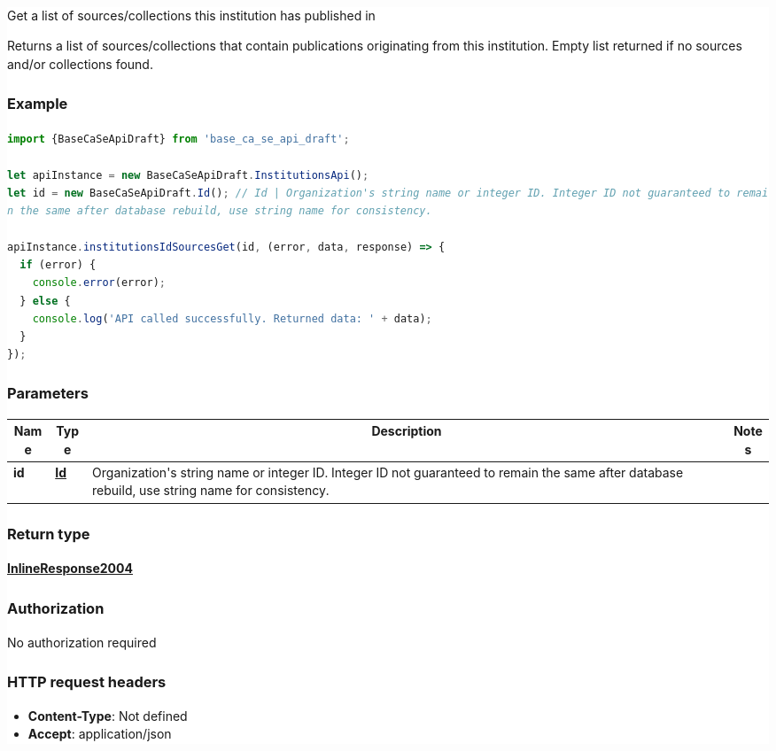 Get a list of sources/collections this institution has published in

Returns a list of sources/collections that contain publications originating from this institution. Empty list returned if no sources and/or collections found.

### Example
```javascript
import {BaseCaSeApiDraft} from 'base_ca_se_api_draft';

let apiInstance = new BaseCaSeApiDraft.InstitutionsApi();
let id = new BaseCaSeApiDraft.Id(); // Id | Organization's string name or integer ID. Integer ID not guaranteed to remain the same after database rebuild, use string name for consistency.

apiInstance.institutionsIdSourcesGet(id, (error, data, response) => {
  if (error) {
    console.error(error);
  } else {
    console.log('API called successfully. Returned data: ' + data);
  }
});
```

### Parameters

Name | Type | Description  | Notes
------------- | ------------- | ------------- | -------------
 **id** | [**Id**](.md)| Organization&#x27;s string name or integer ID. Integer ID not guaranteed to remain the same after database rebuild, use string name for consistency. | 

### Return type

[**InlineResponse2004**](InlineResponse2004.md)

### Authorization

No authorization required

### HTTP request headers

 - **Content-Type**: Not defined
 - **Accept**: application/json


